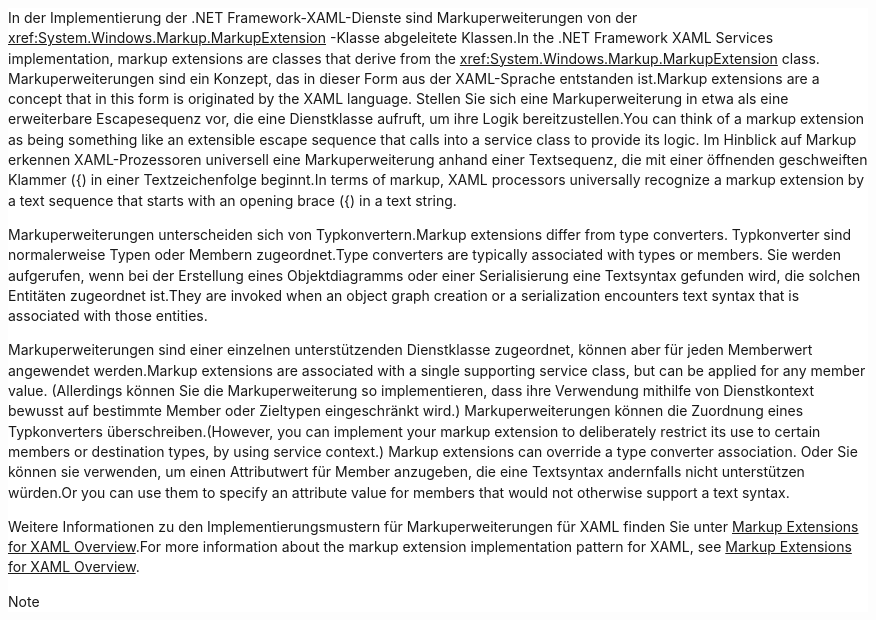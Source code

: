  <span data-ttu-id="e9327-122">In der Implementierung der .NET Framework-XAML-Dienste sind Markuperweiterungen von der <xref:System.Windows.Markup.MarkupExtension> -Klasse abgeleitete Klassen.</span><span class="sxs-lookup"><span data-stu-id="e9327-122">In the .NET Framework XAML Services implementation, markup extensions are classes that derive from the <xref:System.Windows.Markup.MarkupExtension> class.</span></span> <span data-ttu-id="e9327-123">Markuperweiterungen sind ein Konzept, das in dieser Form aus der XAML-Sprache entstanden ist.</span><span class="sxs-lookup"><span data-stu-id="e9327-123">Markup extensions are a concept that in this form is originated by the XAML language.</span></span> <span data-ttu-id="e9327-124">Stellen Sie sich eine Markuperweiterung in etwa als eine erweiterbare Escapesequenz vor, die eine Dienstklasse aufruft, um ihre Logik bereitzustellen.</span><span class="sxs-lookup"><span data-stu-id="e9327-124">You can think of a markup extension as being something like an extensible escape sequence that calls into a service class to provide its logic.</span></span> <span data-ttu-id="e9327-125">Im Hinblick auf Markup erkennen XAML-Prozessoren universell eine Markuperweiterung anhand einer Textsequenz, die mit einer öffnenden geschweiften Klammer ({) in einer Textzeichenfolge beginnt.</span><span class="sxs-lookup"><span data-stu-id="e9327-125">In terms of markup, XAML processors universally recognize a markup extension by a text sequence that starts with an opening brace ({) in a text string.</span></span>  
  
 <span data-ttu-id="e9327-126">Markuperweiterungen unterscheiden sich von Typkonvertern.</span><span class="sxs-lookup"><span data-stu-id="e9327-126">Markup extensions differ from type converters.</span></span> <span data-ttu-id="e9327-127">Typkonverter sind normalerweise Typen oder Membern zugeordnet.</span><span class="sxs-lookup"><span data-stu-id="e9327-127">Type converters are typically associated with types or members.</span></span> <span data-ttu-id="e9327-128">Sie werden aufgerufen, wenn bei der Erstellung eines Objektdiagramms oder einer Serialisierung eine Textsyntax gefunden wird, die solchen Entitäten zugeordnet ist.</span><span class="sxs-lookup"><span data-stu-id="e9327-128">They are invoked when an object graph creation or a serialization encounters text syntax that is associated with those entities.</span></span>  
  
 <span data-ttu-id="e9327-129">Markuperweiterungen sind einer einzelnen unterstützenden Dienstklasse zugeordnet, können aber für jeden Memberwert angewendet werden.</span><span class="sxs-lookup"><span data-stu-id="e9327-129">Markup extensions are associated with a single supporting service class, but can be applied for any member value.</span></span> <span data-ttu-id="e9327-130">(Allerdings können Sie die Markuperweiterung so implementieren, dass ihre Verwendung mithilfe von Dienstkontext bewusst auf bestimmte Member oder Zieltypen eingeschränkt wird.) Markuperweiterungen können die Zuordnung eines Typkonverters überschreiben.</span><span class="sxs-lookup"><span data-stu-id="e9327-130">(However, you can implement your markup extension to deliberately restrict its use to certain members or destination types, by using service context.) Markup extensions can override a type converter association.</span></span> <span data-ttu-id="e9327-131">Oder Sie können sie verwenden, um einen Attributwert für Member anzugeben, die eine Textsyntax andernfalls nicht unterstützen würden.</span><span class="sxs-lookup"><span data-stu-id="e9327-131">Or you can use them to specify an attribute value for members that would not otherwise support a text syntax.</span></span>  
  
 <span data-ttu-id="e9327-132">Weitere Informationen zu den Implementierungsmustern für Markuperweiterungen für XAML finden Sie unter [Markup Extensions for XAML Overview](markup-extensions-for-xaml-overview.md).</span><span class="sxs-lookup"><span data-stu-id="e9327-132">For more information about the markup extension implementation pattern for XAML, see [Markup Extensions for XAML Overview](markup-extensions-for-xaml-overview.md).</span></span>  
  
> [!NOTE]